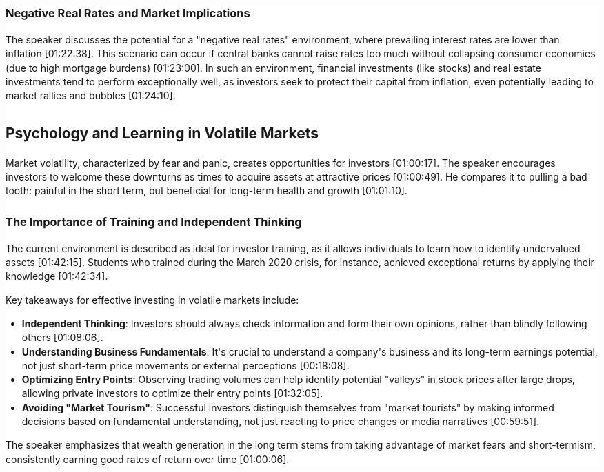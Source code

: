 
### Negative Real Rates and Market Implications
The speaker discusses the potential for a "negative real rates" environment, where prevailing interest rates are lower than inflation <a class="yt-timestamp" data-t="01:22:38">[01:22:38]</a>. This scenario can occur if central banks cannot raise rates too much without collapsing consumer economies (due to high mortgage burdens) <a class="yt-timestamp" data-t="01:23:00">[01:23:00]</a>. In such an environment, financial investments (like stocks) and real estate investments tend to perform exceptionally well, as investors seek to protect their capital from inflation, even potentially leading to market rallies and bubbles <a class="yt-timestamp" data-t="01:24:10">[01:24:10]</a>.

## Psychology and Learning in Volatile Markets
Market volatility, characterized by fear and panic, creates opportunities for investors <a class="yt-timestamp" data-t="01:00:17">[01:00:17]</a>. The speaker encourages investors to welcome these downturns as times to acquire assets at attractive prices <a class="yt-timestamp" data-t="01:00:49">[01:00:49]</a>. He compares it to pulling a bad tooth: painful in the short term, but beneficial for long-term health and growth <a class="yt-timestamp" data-t="01:01:10">[01:01:10]</a>.

### The Importance of Training and Independent Thinking
The current environment is described as ideal for investor training, as it allows individuals to learn how to identify undervalued assets <a class="yt-timestamp" data-t="01:42:15">[01:42:15]</a>. Students who trained during the March 2020 crisis, for instance, achieved exceptional returns by applying their knowledge <a class="yt-timestamp" data-t="01:42:34">[01:42:34]</a>.

Key takeaways for effective investing in volatile markets include:
*   **Independent Thinking**: Investors should always check information and form their own opinions, rather than blindly following others <a class="yt-timestamp" data-t="01:08:06">[01:08:06]</a>.
*   **Understanding Business Fundamentals**: It's crucial to understand a company's business and its long-term earnings potential, not just short-term price movements or external perceptions <a class="yt-timestamp" data-t="00:18:08">[00:18:08]</a>.
*   **Optimizing Entry Points**: Observing trading volumes can help identify potential "valleys" in stock prices after large drops, allowing private investors to optimize their entry points <a class="yt-timestamp" data-t="01:32:05">[01:32:05]</a>.
*   **Avoiding "Market Tourism"**: Successful investors distinguish themselves from "market tourists" by making informed decisions based on fundamental understanding, not just reacting to price changes or media narratives <a class="yt-timestamp" data-t="00:59:51">[00:59:51]</a>.

The speaker emphasizes that wealth generation in the long term stems from taking advantage of market fears and short-termism, consistently earning good rates of return over time <a class="yt-timestamp" data-t="01:00:06">[01:00:06]</a>.